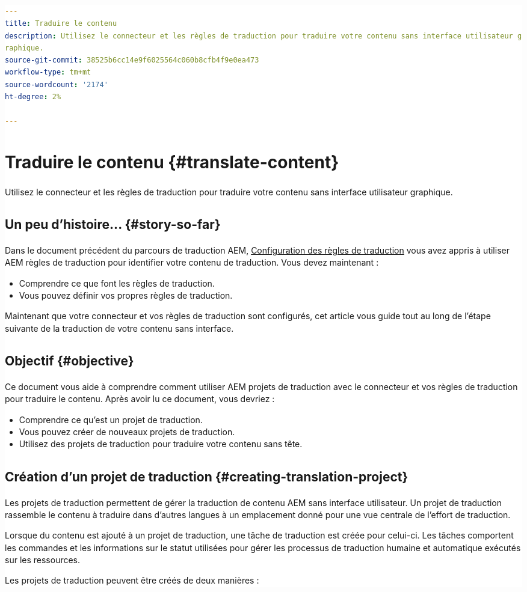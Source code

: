 ```yaml
---
title: Traduire le contenu
description: Utilisez le connecteur et les règles de traduction pour traduire votre contenu sans interface utilisateur graphique.
source-git-commit: 38525b6cc14e9f6025564c060b8cfb4f9e0ea473
workflow-type: tm+mt
source-wordcount: '2174'
ht-degree: 2%

---
```


# Traduire le contenu {#translate-content}

Utilisez le connecteur et les règles de traduction pour traduire votre contenu sans interface utilisateur graphique.

## Un peu d’histoire...  {#story-so-far}

Dans le document précédent du parcours de traduction AEM, [Configuration des règles de traduction](translation-rules.md) vous avez appris à utiliser AEM règles de traduction pour identifier votre contenu de traduction. Vous devez maintenant :

* Comprendre ce que font les règles de traduction.
* Vous pouvez définir vos propres règles de traduction.

Maintenant que votre connecteur et vos règles de traduction sont configurés, cet article vous guide tout au long de l’étape suivante de la traduction de votre contenu sans interface.

## Objectif {#objective}

Ce document vous aide à comprendre comment utiliser AEM projets de traduction avec le connecteur et vos règles de traduction pour traduire le contenu. Après avoir lu ce document, vous devriez :

* Comprendre ce qu’est un projet de traduction.
* Vous pouvez créer de nouveaux projets de traduction.
* Utilisez des projets de traduction pour traduire votre contenu sans tête.

## Création d’un projet de traduction {#creating-translation-project}

Les projets de traduction permettent de gérer la traduction de contenu AEM sans interface utilisateur. Un projet de traduction rassemble le contenu à traduire dans d’autres langues à un emplacement donné pour une vue centrale de l’effort de traduction.

Lorsque du contenu est ajouté à un projet de traduction, une tâche de traduction est créée pour celui-ci. Les tâches comportent les commandes et les informations sur le statut utilisées pour gérer les processus de traduction humaine et automatique exécutés sur les ressources.

Les projets de traduction peuvent être créés de deux manières :
